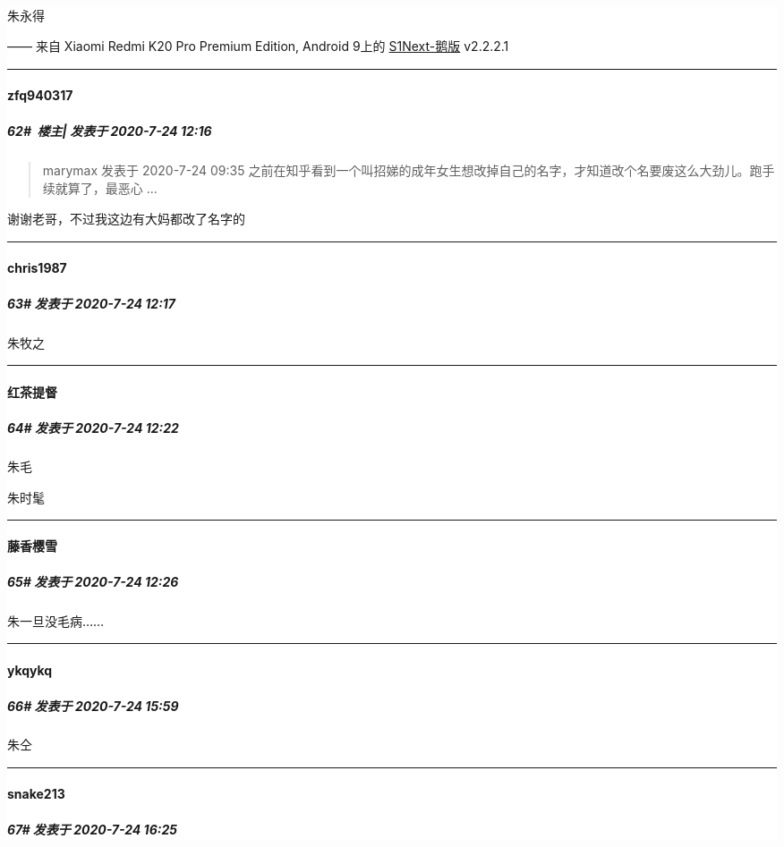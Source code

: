 
朱永得

—— 来自 Xiaomi Redmi K20 Pro Premium Edition, Android 9上的 [S1Next-鹅版](https://github.com/ykrank/S1-Next/releases) v2.2.2.1


-----

####  zfq940317  
##### 62#         楼主| 发表于 2020-7-24 12:16


<blockquote>marymax 发表于 2020-7-24 09:35
之前在知乎看到一个叫招娣的成年女生想改掉自己的名字，才知道改个名要废这么大劲儿。跑手续就算了，最恶心 ...</blockquote>
谢谢老哥，不过我这边有大妈都改了名字的


-----

####  chris1987  
##### 63#       发表于 2020-7-24 12:17


朱牧之


-----

####  红茶提督  
##### 64#       发表于 2020-7-24 12:22


朱毛

朱时髦


-----

####  藤香樱雪  
##### 65#       发表于 2020-7-24 12:26


朱一旦没毛病……


-----

####  ykqykq  
##### 66#       发表于 2020-7-24 15:59


朱仝


-----

####  snake213  
##### 67#       发表于 2020-7-24 16:25
